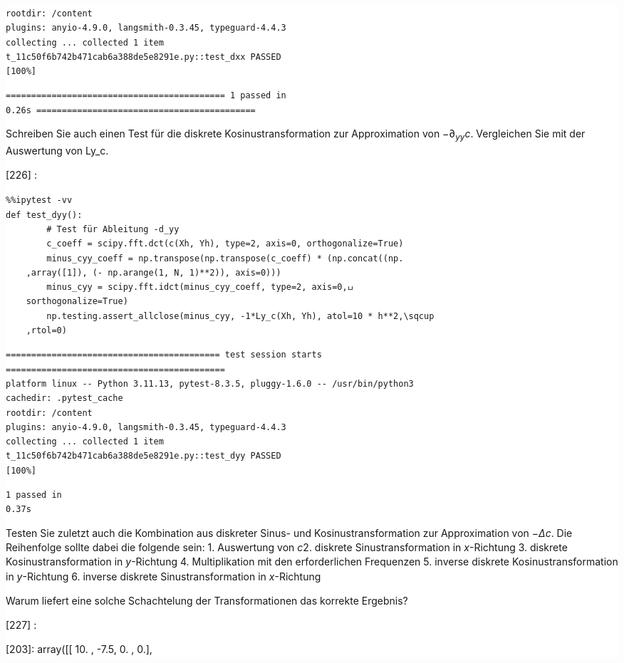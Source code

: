 ```
rootdir: /content
plugins: anyio-4.9.0, langsmith-0.3.45, typeguard-4.4.3
collecting ... collected 1 item
t_11c50f6b742b471cab6a388de5e8291e.py::test_dxx PASSED
[100%]
```

```
=========================================== 1 passed in
0.26s ===========================================
```

Schreiben Sie auch einen Test für die diskrete Kosinustransformation zur Approximation von $-\partial_{y y} c$. Vergleichen Sie mit der Auswertung von Ly_c.

[226] :

```
%%ipytest -vv
def test_dyy():
        # Test für Ableitung -d_yy
        c_coeff = scipy.fft.dct(c(Xh, Yh), type=2, axis=0, orthogonalize=True)
        minus_cyy_coeff = np.transpose(np.transpose(c_coeff) * (np.concat((np.
    ,array([1]), (- np.arange(1, N, 1)**2)), axis=0)))
        minus_cyy = scipy.fft.idct(minus_cyy_coeff, type=2, axis=0,ப
    sorthogonalize=True)
        np.testing.assert_allclose(minus_cyy, -1*Ly_c(Xh, Yh), atol=10 * h**2,\sqcup
    ,rtol=0)
```

```
========================================== test session starts
===========================================
platform linux -- Python 3.11.13, pytest-8.3.5, pluggy-1.6.0 -- /usr/bin/python3
cachedir: .pytest_cache
rootdir: /content
plugins: anyio-4.9.0, langsmith-0.3.45, typeguard-4.4.3
collecting ... collected 1 item
t_11c50f6b742b471cab6a388de5e8291e.py::test_dyy PASSED
[100%]
```

```
1 passed in
0.37s
```

Testen Sie zuletzt auch die Kombination aus diskreter Sinus- und Kosinustransformation zur Approximation von $-\Delta c$. Die Reihenfolge sollte dabei die folgende sein: 1. Auswertung von $c 2$. diskrete Sinustransformation in $x$-Richtung 3. diskrete Kosinustransformation in $y$-Richtung 4. Multiplikation mit den erforderlichen Frequenzen 5. inverse diskrete Kosinustransformation in $y$-Richtung 6. inverse diskrete Sinustransformation in $x$-Richtung

Warum liefert eine solche Schachtelung der Transformationen das korrekte Ergebnis?

[227] :


[203]: array([[ 10. , -7.5, 0. , 0.],